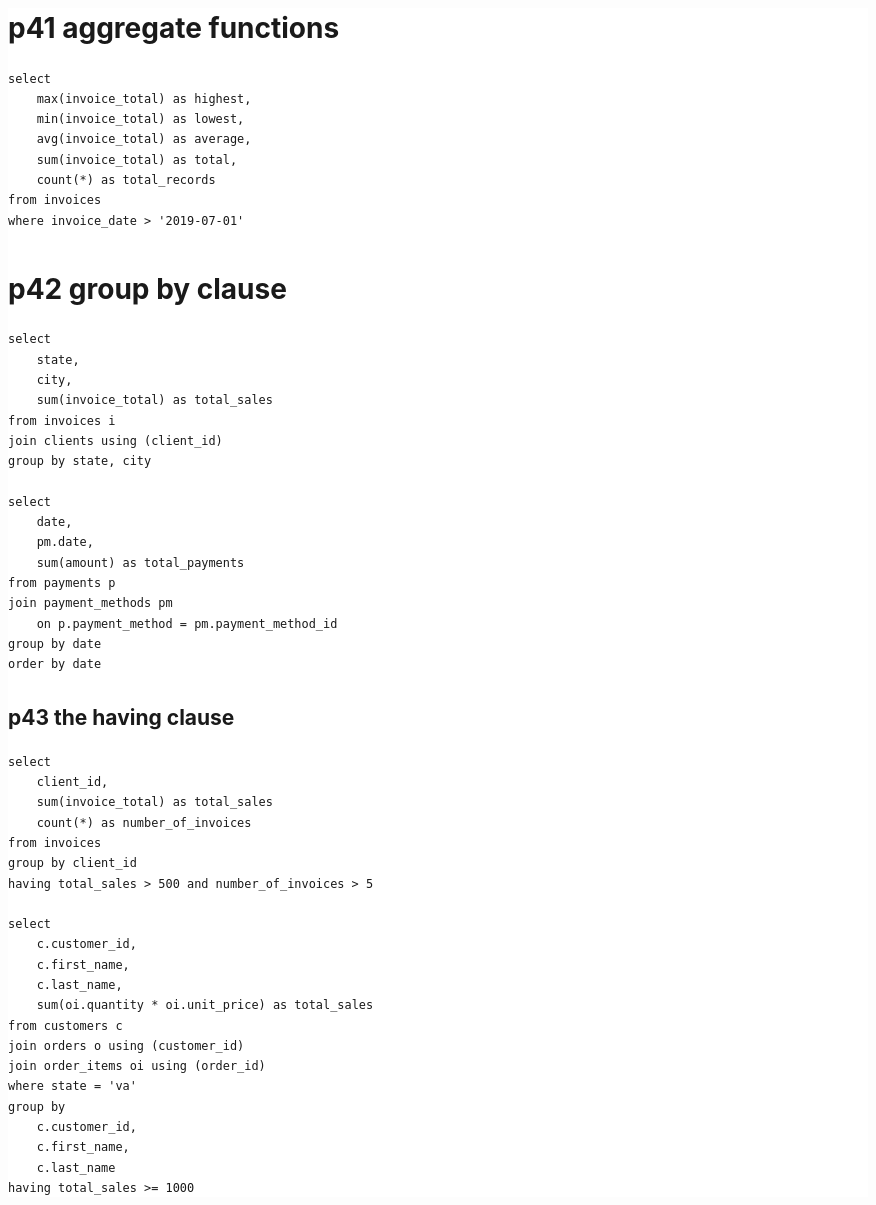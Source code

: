 # p41 aggregate functions

```mysql
select
	max(invoice_total) as highest,
	min(invoice_total) as lowest,
	avg(invoice_total) as average,
	sum(invoice_total) as total,
	count(*) as total_records
from invoices
where invoice_date > '2019-07-01'
```

# p42 group by clause

```mysql
select
	state,
	city,
	sum(invoice_total) as total_sales
from invoices i
join clients using (client_id)
group by state, city

select
	date,
	pm.date,
	sum(amount) as total_payments
from payments p
join payment_methods pm
	on p.payment_method = pm.payment_method_id
group by date
order by date
```

## p43 the having clause

```mysql
select
	client_id,
	sum(invoice_total) as total_sales
	count(*) as number_of_invoices
from invoices
group by client_id
having total_sales > 500 and number_of_invoices > 5

select
	c.customer_id,
	c.first_name,
	c.last_name,
	sum(oi.quantity * oi.unit_price) as total_sales
from customers c
join orders o using (customer_id)
join order_items oi using (order_id)
where state = 'va'
group by
	c.customer_id,
	c.first_name,
	c.last_name
having total_sales >= 1000
```

